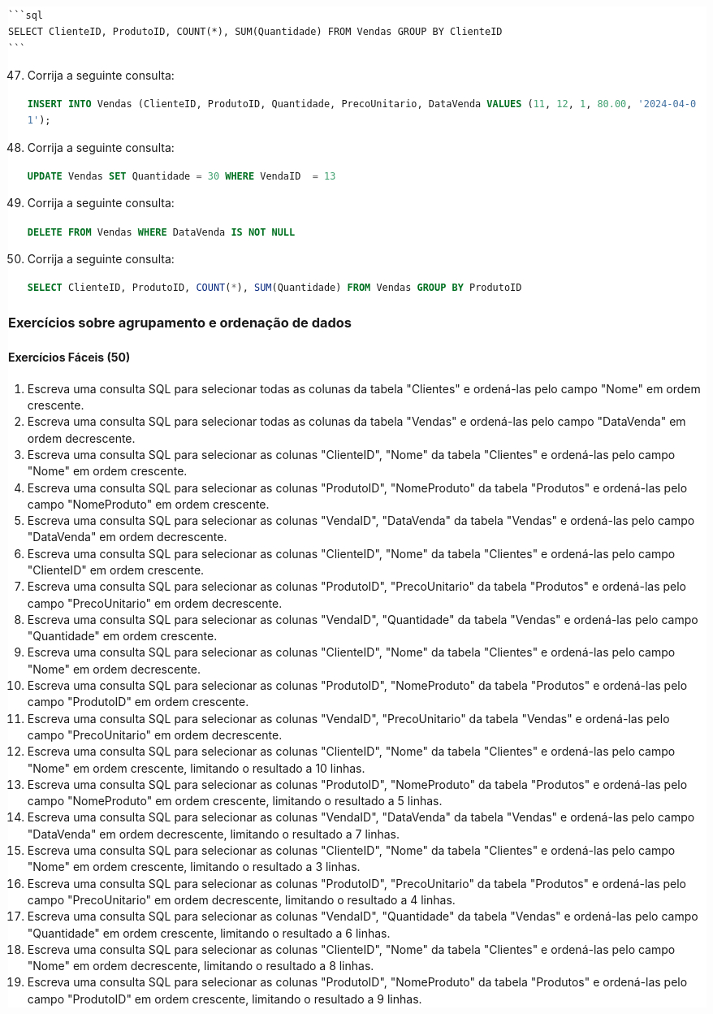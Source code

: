     ```sql
    SELECT ClienteID, ProdutoID, COUNT(*), SUM(Quantidade) FROM Vendas GROUP BY ClienteID
    ```
47. Corrija a seguinte consulta:
    ```sql
    INSERT INTO Vendas (ClienteID, ProdutoID, Quantidade, PrecoUnitario, DataVenda VALUES (11, 12, 1, 80.00, '2024-04-01');
    ```
48. Corrija a seguinte consulta:
    ```sql
    UPDATE Vendas SET Quantidade = 30 WHERE VendaID  = 13
    ```
49. Corrija a seguinte consulta:
    ```sql
    DELETE FROM Vendas WHERE DataVenda IS NOT NULL
    ```
50. Corrija a seguinte consulta:
    ```sql
    SELECT ClienteID, ProdutoID, COUNT(*), SUM(Quantidade) FROM Vendas GROUP BY ProdutoID
    ```

### Exercícios sobre agrupamento e ordenação de dados

#### Exercícios Fáceis (50)

1. Escreva uma consulta SQL para selecionar todas as colunas da tabela "Clientes" e ordená-las pelo campo "Nome" em ordem crescente.
2. Escreva uma consulta SQL para selecionar todas as colunas da tabela "Vendas" e ordená-las pelo campo "DataVenda" em ordem decrescente.
3. Escreva uma consulta SQL para selecionar as colunas "ClienteID", "Nome" da tabela "Clientes" e ordená-las pelo campo "Nome" em ordem crescente.
4. Escreva uma consulta SQL para selecionar as colunas "ProdutoID", "NomeProduto" da tabela "Produtos" e ordená-las pelo campo "NomeProduto" em ordem crescente.
5. Escreva uma consulta SQL para selecionar as colunas "VendaID", "DataVenda" da tabela "Vendas" e ordená-las pelo campo "DataVenda" em ordem decrescente.
6. Escreva uma consulta SQL para selecionar as colunas "ClienteID", "Nome" da tabela "Clientes" e ordená-las pelo campo "ClienteID" em ordem crescente.
7. Escreva uma consulta SQL para selecionar as colunas "ProdutoID", "PrecoUnitario" da tabela "Produtos" e ordená-las pelo campo "PrecoUnitario" em ordem decrescente.
8. Escreva uma consulta SQL para selecionar as colunas "VendaID", "Quantidade" da tabela "Vendas" e ordená-las pelo campo "Quantidade" em ordem crescente.
9. Escreva uma consulta SQL para selecionar as colunas "ClienteID", "Nome" da tabela "Clientes" e ordená-las pelo campo "Nome" em ordem decrescente.
10. Escreva uma consulta SQL para selecionar as colunas "ProdutoID", "NomeProduto" da tabela "Produtos" e ordená-las pelo campo "ProdutoID" em ordem crescente.
11. Escreva uma consulta SQL para selecionar as colunas "VendaID", "PrecoUnitario" da tabela "Vendas" e ordená-las pelo campo "PrecoUnitario" em ordem decrescente.
12. Escreva uma consulta SQL para selecionar as colunas "ClienteID", "Nome" da tabela "Clientes" e ordená-las pelo campo "Nome" em ordem crescente, limitando o resultado a 10 linhas.
13. Escreva uma consulta SQL para selecionar as colunas "ProdutoID", "NomeProduto" da tabela "Produtos" e ordená-las pelo campo "NomeProduto" em ordem crescente, limitando o resultado a 5 linhas.
14. Escreva uma consulta SQL para selecionar as colunas "VendaID", "DataVenda" da tabela "Vendas" e ordená-las pelo campo "DataVenda" em ordem decrescente, limitando o resultado a 7 linhas.
15. Escreva uma consulta SQL para selecionar as colunas "ClienteID", "Nome" da tabela "Clientes" e ordená-las pelo campo "Nome" em ordem crescente, limitando o resultado a 3 linhas.
16. Escreva uma consulta SQL para selecionar as colunas "ProdutoID", "PrecoUnitario" da tabela "Produtos" e ordená-las pelo campo "PrecoUnitario" em ordem decrescente, limitando o resultado a 4 linhas.
17. Escreva uma consulta SQL para selecionar as colunas "VendaID", "Quantidade" da tabela "Vendas" e ordená-las pelo campo "Quantidade" em ordem crescente, limitando o resultado a 6 linhas.
18. Escreva uma consulta SQL para selecionar as colunas "ClienteID", "Nome" da tabela "Clientes" e ordená-las pelo campo "Nome" em ordem decrescente, limitando o resultado a 8 linhas.
19. Escreva uma consulta SQL para selecionar as colunas "ProdutoID", "NomeProduto" da tabela "Produtos" e ordená-las pelo campo "ProdutoID" em ordem crescente, limitando o resultado a 9 linhas.